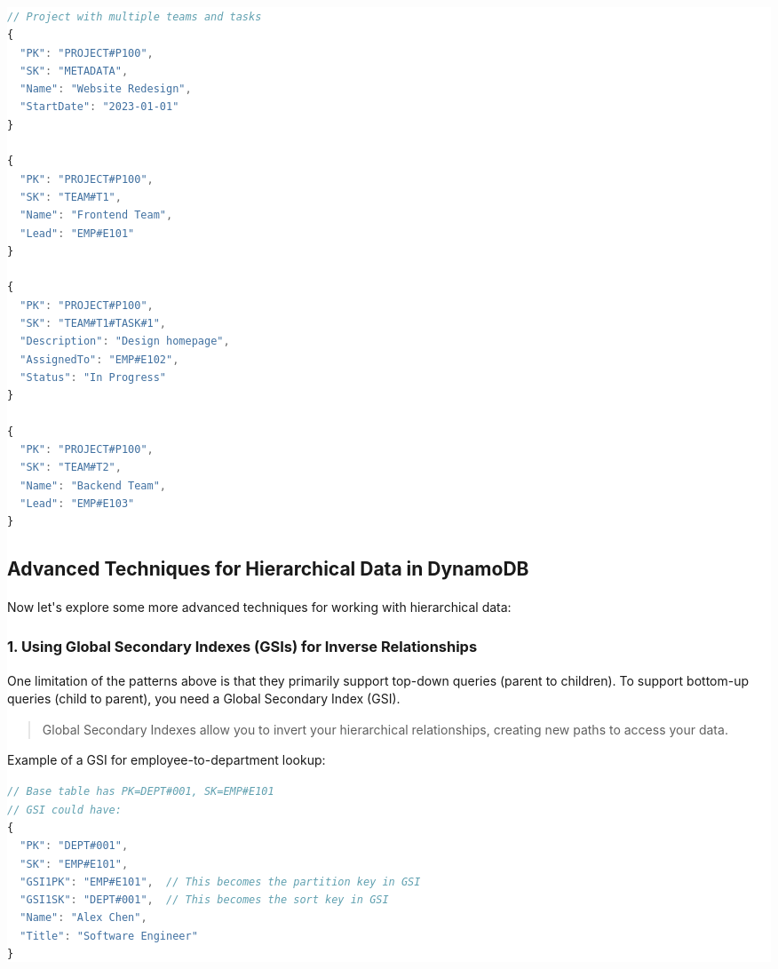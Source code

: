 ```javascript
// Project with multiple teams and tasks
{
  "PK": "PROJECT#P100",
  "SK": "METADATA",
  "Name": "Website Redesign",
  "StartDate": "2023-01-01"
}

{
  "PK": "PROJECT#P100",
  "SK": "TEAM#T1",
  "Name": "Frontend Team",
  "Lead": "EMP#E101"
}

{
  "PK": "PROJECT#P100",
  "SK": "TEAM#T1#TASK#1",
  "Description": "Design homepage",
  "AssignedTo": "EMP#E102",
  "Status": "In Progress"
}

{
  "PK": "PROJECT#P100",
  "SK": "TEAM#T2",
  "Name": "Backend Team",
  "Lead": "EMP#E103"
}
```

## Advanced Techniques for Hierarchical Data in DynamoDB

Now let's explore some more advanced techniques for working with hierarchical data:

### 1. Using Global Secondary Indexes (GSIs) for Inverse Relationships

One limitation of the patterns above is that they primarily support top-down queries (parent to children). To support bottom-up queries (child to parent), you need a Global Secondary Index (GSI).

> Global Secondary Indexes allow you to invert your hierarchical relationships, creating new paths to access your data.

Example of a GSI for employee-to-department lookup:

```javascript
// Base table has PK=DEPT#001, SK=EMP#E101
// GSI could have:
{
  "PK": "DEPT#001",
  "SK": "EMP#E101",
  "GSI1PK": "EMP#E101",  // This becomes the partition key in GSI
  "GSI1SK": "DEPT#001",  // This becomes the sort key in GSI
  "Name": "Alex Chen",
  "Title": "Software Engineer"
}
```
